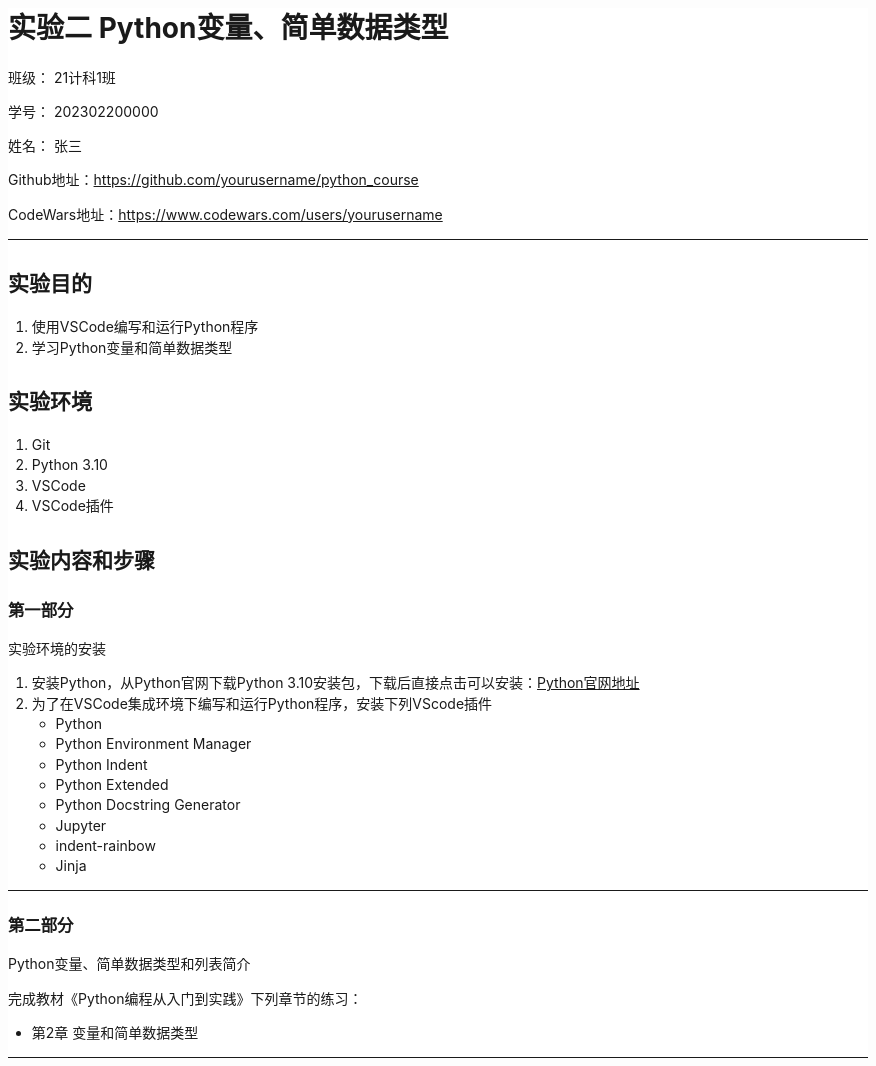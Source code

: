 # 实验二 Python变量、简单数据类型

班级： 21计科1班

学号： 202302200000

姓名： 张三

Github地址：<https://github.com/yourusername/python_course>

CodeWars地址：<https://www.codewars.com/users/yourusername>

---

## 实验目的

1. 使用VSCode编写和运行Python程序
2. 学习Python变量和简单数据类型

## 实验环境

1. Git
2. Python 3.10
3. VSCode
4. VSCode插件

## 实验内容和步骤

### 第一部分

实验环境的安装

1. 安装Python，从Python官网下载Python 3.10安装包，下载后直接点击可以安装：[Python官网地址](https://www.python.org/downloads/)
2. 为了在VSCode集成环境下编写和运行Python程序，安装下列VScode插件
   - Python
   - Python Environment Manager
   - Python Indent
   - Python Extended
   - Python Docstring Generator
   - Jupyter
   - indent-rainbow
   - Jinja

---

### 第二部分

Python变量、简单数据类型和列表简介

完成教材《Python编程从入门到实践》下列章节的练习：

- 第2章 变量和简单数据类型

---